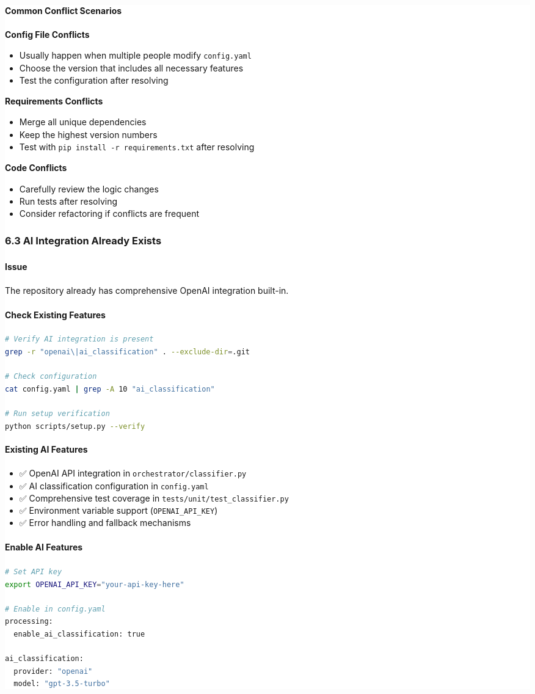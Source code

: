 #### Common Conflict Scenarios

**Config File Conflicts**
- Usually happen when multiple people modify `config.yaml`
- Choose the version that includes all necessary features
- Test the configuration after resolving

**Requirements Conflicts**
- Merge all unique dependencies
- Keep the highest version numbers
- Test with `pip install -r requirements.txt` after resolving

**Code Conflicts**
- Carefully review the logic changes
- Run tests after resolving
- Consider refactoring if conflicts are frequent

### 6.3 AI Integration Already Exists

#### Issue
The repository already has comprehensive OpenAI integration built-in.

#### Check Existing Features
```bash
# Verify AI integration is present
grep -r "openai\|ai_classification" . --exclude-dir=.git

# Check configuration
cat config.yaml | grep -A 10 "ai_classification"

# Run setup verification
python scripts/setup.py --verify
```

#### Existing AI Features
- ✅ OpenAI API integration in `orchestrator/classifier.py`
- ✅ AI classification configuration in `config.yaml`
- ✅ Comprehensive test coverage in `tests/unit/test_classifier.py`
- ✅ Environment variable support (`OPENAI_API_KEY`)
- ✅ Error handling and fallback mechanisms

#### Enable AI Features
```bash
# Set API key
export OPENAI_API_KEY="your-api-key-here"

# Enable in config.yaml
processing:
  enable_ai_classification: true

ai_classification:
  provider: "openai"
  model: "gpt-3.5-turbo"
```
